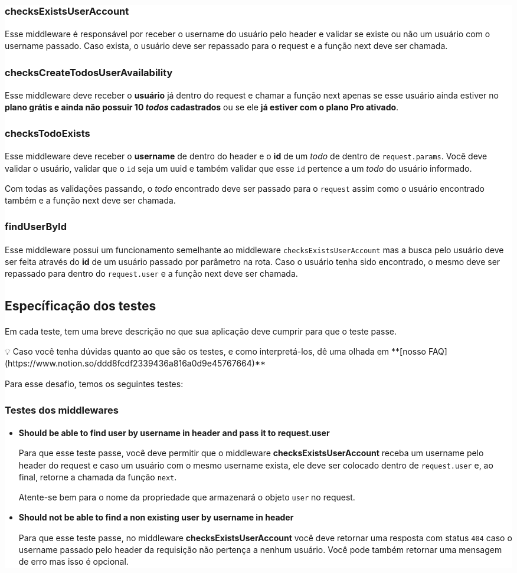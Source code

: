 ### checksExistsUserAccount

Esse middleware é responsável por receber o username do usuário pelo header e validar se existe ou não um usuário com o username passado. Caso exista, o usuário deve ser repassado para o request e a função next deve ser chamada.

### checksCreateTodosUserAvailability

Esse middleware deve receber o **usuário** já dentro do request e chamar a função next apenas se esse usuário ainda estiver no **plano grátis e ainda não possuir 10 *todos* cadastrados** ou se ele **já estiver com o plano Pro ativado**. 

### checksTodoExists

Esse middleware deve receber o **username** de dentro do header e o **id** de um *todo* de dentro de `request.params`. Você deve validar o usuário, validar que o `id` seja um uuid e também validar que esse `id` pertence a um *todo* do usuário informado.

Com todas as validações passando, o *todo* encontrado deve ser passado para o `request` assim como o usuário encontrado também e a função next deve ser chamada.

### findUserById

Esse middleware possui um funcionamento semelhante ao middleware `checksExistsUserAccount` mas a busca pelo usuário deve ser feita através do **id** de um usuário passado por parâmetro na rota. Caso o usuário tenha sido encontrado, o mesmo deve ser repassado para dentro do `request.user` e a função next deve ser chamada.

## Específicação dos testes

Em cada teste, tem uma breve descrição no que sua aplicação deve cumprir para que o teste passe.

<aside>
💡 Caso você tenha dúvidas quanto ao que são os testes, e como interpretá-los, dê uma olhada em **[nosso FAQ](https://www.notion.so/ddd8fcdf2339436a816a0d9e45767664)**

</aside>

Para esse desafio, temos os seguintes testes:

### Testes dos middlewares

- **Should be able to find user by username in header and pass it to request.user**
    
    Para que esse teste passe, você deve permitir que o middleware **checksExistsUserAccount** receba um username pelo header do request e caso um usuário com o mesmo username exista, ele deve ser colocado dentro de `request.user` e, ao final, retorne a chamada da função `next`.
    
    Atente-se bem para o nome da propriedade que armazenará o objeto `user` no request.
    
- **Should not be able to find a non existing user by username in header**
    
    Para que esse teste passe, no middleware **checksExistsUserAccount** você deve retornar uma resposta com status `404` caso o username passado pelo header da requisição não pertença a nenhum usuário. Você pode também retornar uma mensagem de erro mas isso é opcional.
    